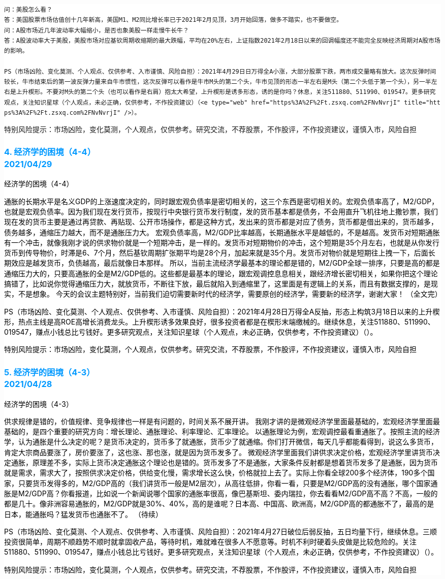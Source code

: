 	问：美股怎么看？
	答：美国股票市场估值创十几年新高，美国M1、M2同比增长率已于2021年2月见顶，3月开始回落，做多不踏实，也不要做空。
	问：A股市场近几年波动率大幅缩小，是否也象美股一样走慢牛长牛？
	答：A股波动率大于美股，美股市场对应基钦周期收缩期的最大跌幅，平均在20%左右，上证指数2021年2月18日以来的回调幅度还不能完全反映经济周期对A股市场的影响。
	
	PS（市场凶险、变化莫测、个人观点、仅供参考、入市谨慎、风险自担）：2021年4月29日日万得全A小涨，大部分股票下跌，两市成交量略有放大。这次反弹时间较长，牛市结束后的第一波反弹力量来自牛市惯性，这次反弹可以看作是牛市M头的第二个头，牛市见顶的形态一半左右是M头（第二个头低于第一个头），另一半左右是上升楔形。不要对M头的第二个头（也可以看作是右肩）抱太大希望，上升楔形是诱多形态，诱的是你吗？休息，关注511880、511990、019547。更多研究观点，关注知识星球（个人观点，未必正确，仅供参考，不作投资建议）（<e type="web" href="https%3A%2F%2Ft.zsxq.com%2FNvNvrjI" title="https%3A%2F%2Ft.zsxq.com%2FNvNvrjI" />）。
	
特别风险提示：市场凶险，变化莫测，个人观点，仅供参考。研究交流，不荐股票，不作股评，不作投资建议，谨慎入市，风险自担<br/></font>


### <font color=#0099ff>4. 经济学的困境（4-4）<br/>2021/04/29</font>

<font color=#000000>经济学的困境（4-4）

通胀的长期水平是名义GDP的上涨速度决定的，同时跟宏观负债率是密切相关的，这三个东西是密切相关的。宏观负债率高了，M2/GDP，也就是宏观负债率。因为我们现在发行货币，按现行中央银行货币发行制度，发的货币基本都是债务，不会用直升飞机往地上撒钞票，我们现在发的货币主要是通过再贷款、再贴现、公开市场操作，都是这种方式，发出来的货币都是对应了债务，货币都是借出来的，货币越多，债务越多，通缩压力越大，而不是通胀压力大。
宏观负债率高，M2/GDP比率越高，长期通胀水平是越低的，不是越高。发货币对短期通胀有一个冲击，就像我刚才说的供求物价就是一个短期冲击，是一样的。发货币对短期物价的冲击，这个短期是35个月左右，也就是从你发行货币到传导物价，时滞是6、7个月，然后基钦周期扩张期平均是28个月，加起来就是35个月。发货币对物价就是短期往上拽一下，后面长期效应是越发货币，负债越高，最后就像日本那样。
所以，当前主流经济学最基本的理论都是错的，M2/GDP全球一排序，只要是高的都是通缩压力大的，只要高通胀的全是M2/GDP低的。这些都是最基本的理论，跟宏观调控息息相关，跟经济增长密切相关，如果你把这个理论搞错了，比如说你觉得通缩压力大，就放货币，不断往下放，最后就陷入到通缩里了，这里面是有逻辑上的关系，而且有数据支撑的，是现实，不是想象。
今天的会议主题特别好，当前我们迫切需要新时代的经济学，需要原创的经济学，需要新的经济学，谢谢大家！
（全文完）

PS（市场凶险、变化莫测、个人观点、仅供参考、入市谨慎、风险自担）：2021年4月28日万得全A反抽，形态上构筑3月18日以来的上升楔形，热点主线是高ROE高增长消费龙头。上升楔形诱多效果良好，很多投资者都是在楔形末端缴械的。继续休息，关注511880、511990、019547，赚点小钱总比亏钱好。更多研究观点，关注知识星球（个人观点，未必正确，仅供参考，不作投资建议）（<e type="web" href="https%3A%2F%2Ft.zsxq.com%2FNvNvrjI" title="https%3A%2F%2Ft.zsxq.com%2FNvNvrjI" />）。
 
特别风险提示：市场凶险，变化莫测，个人观点，仅供参考。研究交流，不荐股票，不作股评，不作投资建议，谨慎入市，风险自担<br/></font>


### <font color=#0099ff>5. 经济学的困境（4-3）<br/>2021/04/28</font>

<font color=#000000>经济学的困境（4-3）

供求规律是错的，价值规律、竞争规律也一样是有问题的，时间关系不展开讲。
我刚才讲的是微观经济学里面最基础的，宏观经济学里面最基础的，是四个重要的研究方向：增长理论、通胀理论、利率理论、汇率理论。
以通胀理论为例，宏观调控最看重通胀了。按照主流的经济学，认为通胀是什么决定的呢？是货币决定的，货币多了就通胀，货币少了就通缩。你们打开微信，每天几乎都能看得到，说这么多货币，肯定大宗商品要涨了，房价要涨了，这也涨、那也涨，就是因为货币发多了。
微观经济学里面我们讲供求决定价格，宏观经济学里讲货币决定通胀，原理差不多，实际上货币决定通胀这个理论也是错的。货币发多了不是通胀，大家条件反射都是想着货币发多了是通胀，因为货币就是需求，需求大了，按照供求决定价格，供给变化慢，需求增长这么快，价格就拉上去了。实际上你看全球200多个经济体，190多个国家，只要货币发得多的，M2/GDP高的（我们讲货币一般是M2层次），从高往低排，你看一看，只要是M2/GDP高的没有通胀，哪个国家通胀是M2/GDP高？你看报道，比如说一个新闻说哪个国家的通胀率很高，像巴基斯坦、委内瑞拉，你去看看M2/GDP高不高？不高，一般的都是几十。像非洲容易通胀的，M2/GDP就是30%、40%，高的是谁呢？日本高、中国高、欧洲高，M2/GDP高的都通胀不了，最高的是日本，能通胀吗？猛发货币也通胀不了。
（待续）

PS（市场凶险、变化莫测、个人观点、仅供参考、入市谨慎、风险自担）：2021年4月27日破位后弱反抽，五日均量下行，继续休息。三顺投资很简单，周期不顺趋势不顺时就拿固收产品，等待时机，难就难在很多人不愿意等。时机不利时硬着头皮做是比较危险的。关注511880、511990、019547，赚点小钱总比亏钱好。更多研究观点，关注知识星球（个人观点，未必正确，仅供参考，不作投资建议）（<e type="web" href="https%3A%2F%2Ft.zsxq.com%2FNvNvrjI" title="https%3A%2F%2Ft.zsxq.com%2FNvNvrjI" />）。
 
特别风险提示：市场凶险，变化莫测，个人观点，仅供参考。研究交流，不荐股票，不作股评，不作投资建议，谨慎入市，风险自担<br/></font>
